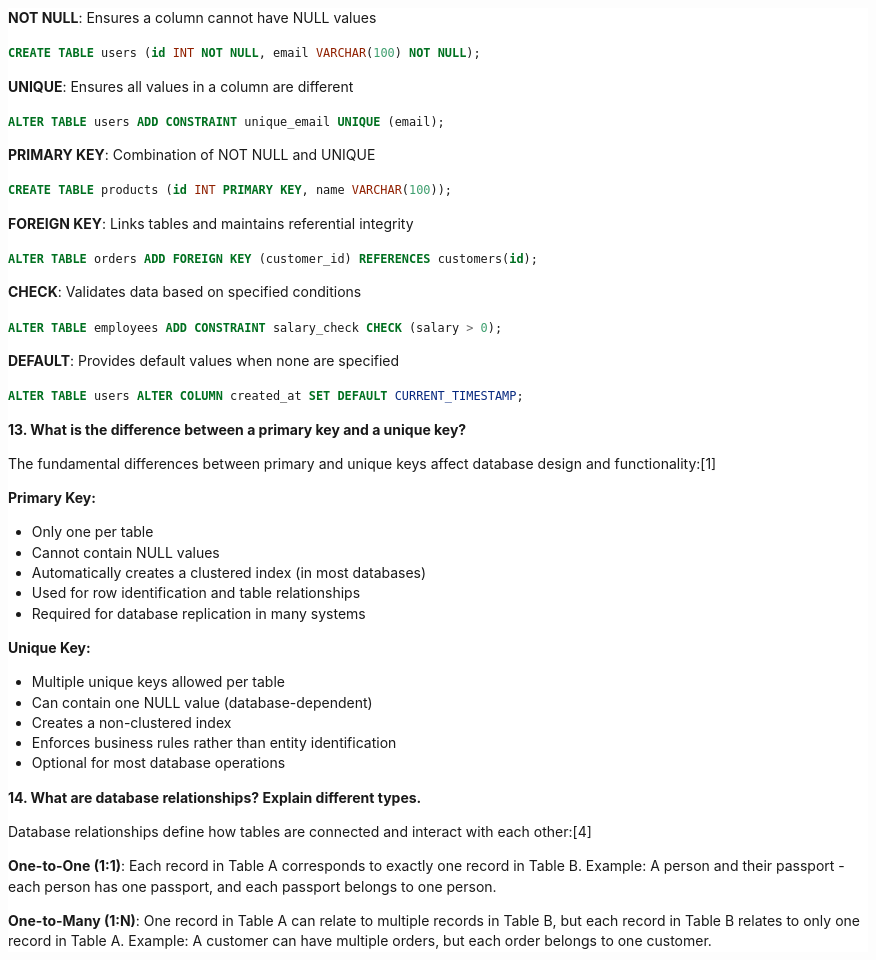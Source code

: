 **NOT NULL**: Ensures a column cannot have NULL values
```sql
CREATE TABLE users (id INT NOT NULL, email VARCHAR(100) NOT NULL);
```

**UNIQUE**: Ensures all values in a column are different
```sql
ALTER TABLE users ADD CONSTRAINT unique_email UNIQUE (email);
```

**PRIMARY KEY**: Combination of NOT NULL and UNIQUE
```sql
CREATE TABLE products (id INT PRIMARY KEY, name VARCHAR(100));
```

**FOREIGN KEY**: Links tables and maintains referential integrity
```sql
ALTER TABLE orders ADD FOREIGN KEY (customer_id) REFERENCES customers(id);
```

**CHECK**: Validates data based on specified conditions
```sql
ALTER TABLE employees ADD CONSTRAINT salary_check CHECK (salary > 0);
```

**DEFAULT**: Provides default values when none are specified
```sql
ALTER TABLE users ALTER COLUMN created_at SET DEFAULT CURRENT_TIMESTAMP;
```

**13. What is the difference between a primary key and a unique key?**

The fundamental differences between primary and unique keys affect database design and functionality:[1]

**Primary Key:**
- Only one per table
- Cannot contain NULL values
- Automatically creates a clustered index (in most databases)
- Used for row identification and table relationships
- Required for database replication in many systems

**Unique Key:**
- Multiple unique keys allowed per table
- Can contain one NULL value (database-dependent)
- Creates a non-clustered index
- Enforces business rules rather than entity identification
- Optional for most database operations

**14. What are database relationships? Explain different types.**

Database relationships define how tables are connected and interact with each other:[4]

**One-to-One (1:1)**: Each record in Table A corresponds to exactly one record in Table B. Example: A person and their passport - each person has one passport, and each passport belongs to one person.

**One-to-Many (1:N)**: One record in Table A can relate to multiple records in Table B, but each record in Table B relates to only one record in Table A. Example: A customer can have multiple orders, but each order belongs to one customer.

